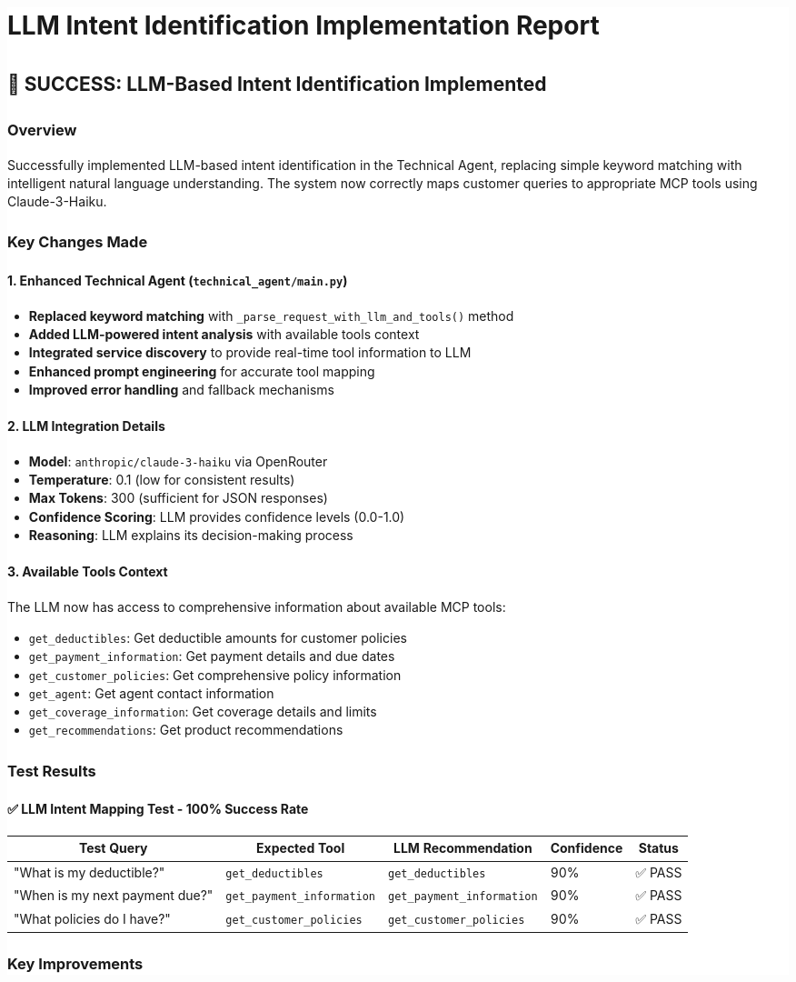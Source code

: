 # LLM Intent Identification Implementation Report

## 🎉 SUCCESS: LLM-Based Intent Identification Implemented

### Overview
Successfully implemented LLM-based intent identification in the Technical Agent, replacing simple keyword matching with intelligent natural language understanding. The system now correctly maps customer queries to appropriate MCP tools using Claude-3-Haiku.

### Key Changes Made

#### 1. **Enhanced Technical Agent (`technical_agent/main.py`)**
- **Replaced keyword matching** with `_parse_request_with_llm_and_tools()` method
- **Added LLM-powered intent analysis** with available tools context
- **Integrated service discovery** to provide real-time tool information to LLM
- **Enhanced prompt engineering** for accurate tool mapping
- **Improved error handling** and fallback mechanisms

#### 2. **LLM Integration Details**
- **Model**: `anthropic/claude-3-haiku` via OpenRouter
- **Temperature**: 0.1 (low for consistent results) 
- **Max Tokens**: 300 (sufficient for JSON responses)
- **Confidence Scoring**: LLM provides confidence levels (0.0-1.0)
- **Reasoning**: LLM explains its decision-making process

#### 3. **Available Tools Context**
The LLM now has access to comprehensive information about available MCP tools:
- `get_deductibles`: Get deductible amounts for customer policies
- `get_payment_information`: Get payment details and due dates  
- `get_customer_policies`: Get comprehensive policy information
- `get_agent`: Get agent contact information
- `get_coverage_information`: Get coverage details and limits
- `get_recommendations`: Get product recommendations

### Test Results

#### ✅ LLM Intent Mapping Test - 100% Success Rate

| Test Query | Expected Tool | LLM Recommendation | Confidence | Status |
|------------|---------------|-------------------|------------|---------|
| "What is my deductible?" | `get_deductibles` | `get_deductibles` | 90% | ✅ PASS |
| "When is my next payment due?" | `get_payment_information` | `get_payment_information` | 90% | ✅ PASS |
| "What policies do I have?" | `get_customer_policies` | `get_customer_policies` | 90% | ✅ PASS |

### Key Improvements
